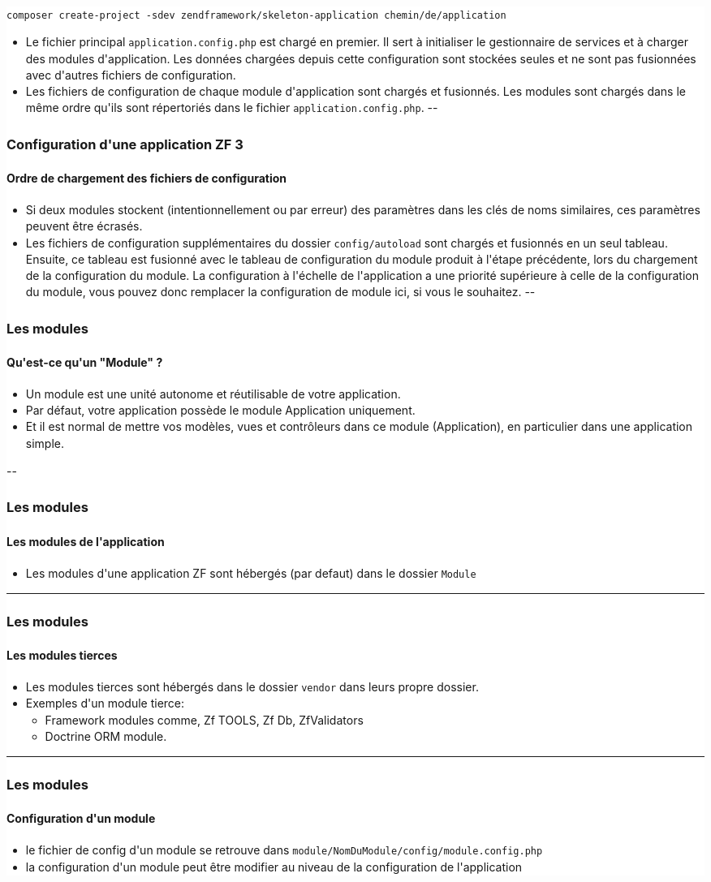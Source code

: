 ```composer create-project -sdev zendframework/skeleton-application chemin/de/application```
* Le fichier principal ```application.config.php``` est chargé en premier.
Il sert à initialiser le gestionnaire de services et à charger des modules d'application.
Les données chargées depuis cette configuration sont stockées seules et ne sont pas fusionnées
avec d'autres fichiers de configuration.
* Les fichiers de configuration de chaque module d'application sont chargés et fusionnés.
Les modules sont chargés dans le même ordre qu'ils sont répertoriés dans le fichier ```application.config.php```.
--
### Configuration d'une application ZF 3
#### Ordre de chargement des fichiers de configuration
* Si deux modules stockent (intentionnellement ou par erreur) des paramètres dans les clés de noms similaires, ces paramètres peuvent être écrasés.
* Les fichiers de configuration supplémentaires du dossier ```config/autoload``` sont chargés et fusionnés en un seul tableau. Ensuite, ce tableau est fusionné avec le tableau de configuration du module produit à l'étape précédente, lors du chargement de la configuration du module. La configuration à l'échelle de l'application a une priorité supérieure à celle de la configuration du module, vous pouvez donc remplacer la configuration de module ici, si vous le souhaitez.
--
### Les modules
#### Qu'est-ce qu'un "Module" ?
* Un module est une unité autonome et réutilisable de votre application.
* Par défaut, votre application possède le module Application uniquement.
* Et il est normal de mettre vos modèles, vues et contrôleurs dans ce module (Application), en particulier dans une application simple.

--
### Les modules
#### Les modules de l'application
* Les modules d'une application ZF sont hébergés (par defaut) dans le dossier ```Module```
---
### Les modules
#### Les modules tierces
* Les modules tierces sont hébergés dans le dossier ```vendor``` dans leurs propre dossier.
* Exemples d'un module tierce:
  * Framework modules comme, Zf TOOLS, Zf Db, ZfValidators
  * Doctrine ORM module.

---
### Les modules
#### Configuration d'un module
* le fichier de config d'un module se retrouve dans ```module/NomDuModule/config/module.config.php```
* la configuration d'un module peut être modifier au niveau de la configuration de l'application
